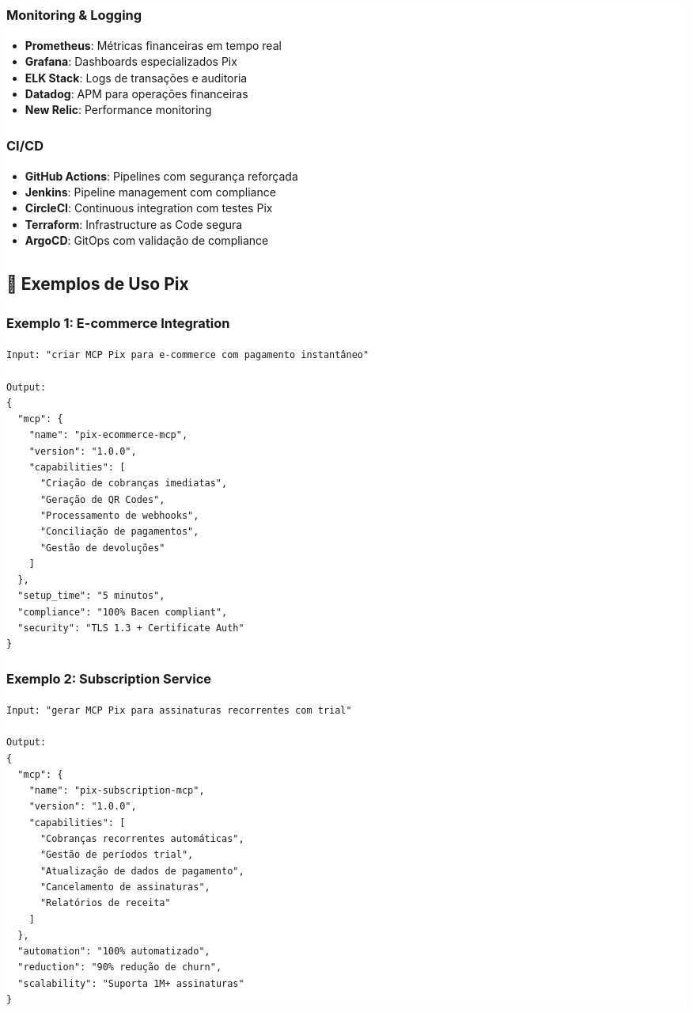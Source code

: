 ### Monitoring & Logging
- **Prometheus**: Métricas financeiras em tempo real
- **Grafana**: Dashboards especializados Pix
- **ELK Stack**: Logs de transações e auditoria
- **Datadog**: APM para operações financeiras
- **New Relic**: Performance monitoring

### CI/CD
- **GitHub Actions**: Pipelines com segurança reforçada
- **Jenkins**: Pipeline management com compliance
- **CircleCI**: Continuous integration com testes Pix
- **Terraform**: Infrastructure as Code segura
- **ArgoCD**: GitOps com validação de compliance

## 🚀 Exemplos de Uso Pix

### Exemplo 1: E-commerce Integration
```
Input: "criar MCP Pix para e-commerce com pagamento instantâneo"

Output:
{
  "mcp": {
    "name": "pix-ecommerce-mcp",
    "version": "1.0.0",
    "capabilities": [
      "Criação de cobranças imediatas",
      "Geração de QR Codes",
      "Processamento de webhooks",
      "Conciliação de pagamentos",
      "Gestão de devoluções"
    ]
  },
  "setup_time": "5 minutos",
  "compliance": "100% Bacen compliant",
  "security": "TLS 1.3 + Certificate Auth"
}
```

### Exemplo 2: Subscription Service
```
Input: "gerar MCP Pix para assinaturas recorrentes com trial"

Output:
{
  "mcp": {
    "name": "pix-subscription-mcp",
    "version": "1.0.0",
    "capabilities": [
      "Cobranças recorrentes automáticas",
      "Gestão de períodos trial",
      "Atualização de dados de pagamento",
      "Cancelamento de assinaturas",
      "Relatórios de receita"
    ]
  },
  "automation": "100% automatizado",
  "reduction": "90% redução de churn",
  "scalability": "Suporta 1M+ assinaturas"
}
```

